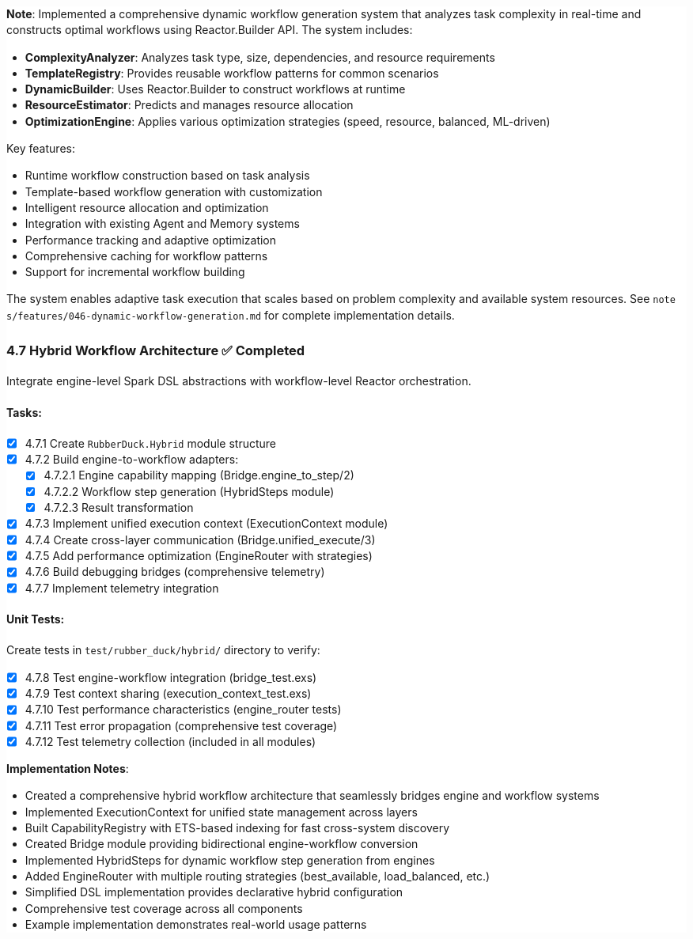 **Note**: Implemented a comprehensive dynamic workflow generation system that analyzes task complexity in real-time and constructs optimal workflows using Reactor.Builder API. The system includes:

- **ComplexityAnalyzer**: Analyzes task type, size, dependencies, and resource requirements
- **TemplateRegistry**: Provides reusable workflow patterns for common scenarios
- **DynamicBuilder**: Uses Reactor.Builder to construct workflows at runtime
- **ResourceEstimator**: Predicts and manages resource allocation
- **OptimizationEngine**: Applies various optimization strategies (speed, resource, balanced, ML-driven)

Key features:
- Runtime workflow construction based on task analysis
- Template-based workflow generation with customization
- Intelligent resource allocation and optimization
- Integration with existing Agent and Memory systems
- Performance tracking and adaptive optimization
- Comprehensive caching for workflow patterns
- Support for incremental workflow building

The system enables adaptive task execution that scales based on problem complexity and available system resources. See `notes/features/046-dynamic-workflow-generation.md` for complete implementation details.

### 4.7 Hybrid Workflow Architecture ✅ Completed

Integrate engine-level Spark DSL abstractions with workflow-level Reactor orchestration.

#### Tasks:
- [x] 4.7.1 Create `RubberDuck.Hybrid` module structure
- [x] 4.7.2 Build engine-to-workflow adapters:
  - [x] 4.7.2.1 Engine capability mapping (Bridge.engine_to_step/2)
  - [x] 4.7.2.2 Workflow step generation (HybridSteps module)
  - [x] 4.7.2.3 Result transformation
- [x] 4.7.3 Implement unified execution context (ExecutionContext module)
- [x] 4.7.4 Create cross-layer communication (Bridge.unified_execute/3)
- [x] 4.7.5 Add performance optimization (EngineRouter with strategies)
- [x] 4.7.6 Build debugging bridges (comprehensive telemetry)
- [x] 4.7.7 Implement telemetry integration

#### Unit Tests:
Create tests in `test/rubber_duck/hybrid/` directory to verify:
- [x] 4.7.8 Test engine-workflow integration (bridge_test.exs)
- [x] 4.7.9 Test context sharing (execution_context_test.exs)
- [x] 4.7.10 Test performance characteristics (engine_router tests)
- [x] 4.7.11 Test error propagation (comprehensive test coverage)
- [x] 4.7.12 Test telemetry collection (included in all modules)

**Implementation Notes**:
- Created a comprehensive hybrid workflow architecture that seamlessly bridges engine and workflow systems
- Implemented ExecutionContext for unified state management across layers
- Built CapabilityRegistry with ETS-based indexing for fast cross-system discovery
- Created Bridge module providing bidirectional engine-workflow conversion
- Implemented HybridSteps for dynamic workflow step generation from engines
- Added EngineRouter with multiple routing strategies (best_available, load_balanced, etc.)
- Simplified DSL implementation provides declarative hybrid configuration
- Comprehensive test coverage across all components
- Example implementation demonstrates real-world usage patterns
